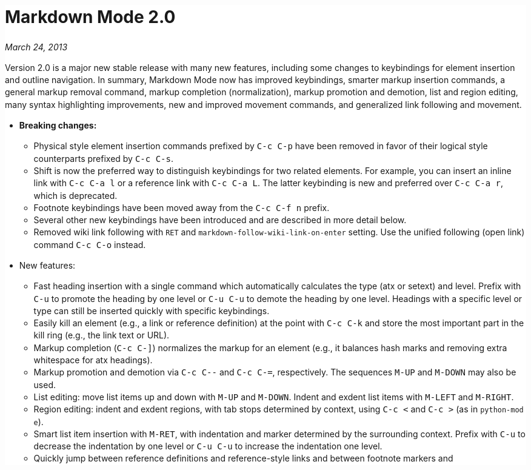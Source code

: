   [gh-2]: https://github.com/jrblevin/markdown-mode/pull/2
  [gh-3]: https://github.com/jrblevin/markdown-mode/pull/3
  [gh-4]: https://github.com/jrblevin/markdown-mode/issues/4
  [gh-7]: https://github.com/jrblevin/markdown-mode/issues/7
  [gh-8]: https://github.com/jrblevin/markdown-mode/issues/8
  [gh-9]: https://github.com/jrblevin/markdown-mode/issues/9
  [gh-14]: https://github.com/jrblevin/markdown-mode/issues/14
  [gh-15]: https://github.com/jrblevin/markdown-mode/issues/15
  [gh-16]: https://github.com/jrblevin/markdown-mode/issues/16
  [gh-17]: https://github.com/jrblevin/markdown-mode/issues/17
  [gh-18]: https://github.com/jrblevin/markdown-mode/issues/18
  [gh-20]: https://github.com/jrblevin/markdown-mode/issues/20
  [gh-21]: https://github.com/jrblevin/markdown-mode/issues/21
  [gh-22]: https://github.com/jrblevin/markdown-mode/issues/22
  [gh-23]: https://github.com/jrblevin/markdown-mode/issues/23
  [gh-27]: https://github.com/jrblevin/markdown-mode/issues/27
  [gh-28]: https://github.com/jrblevin/markdown-mode/issues/28
  [gh-30]: https://github.com/jrblevin/markdown-mode/issues/30
  [gh-31]: https://github.com/jrblevin/markdown-mode/issues/31
  [gh-32]: https://github.com/jrblevin/markdown-mode/pull/32
  [gh-33]: https://github.com/jrblevin/markdown-mode/issues/33
  [gh-34]: https://github.com/jrblevin/markdown-mode/pull/34
  [gh-35]: https://github.com/jrblevin/markdown-mode/pull/35
  [gh-36]: https://github.com/jrblevin/markdown-mode/pull/36
  [gh-37]: https://github.com/jrblevin/markdown-mode/issues/37
  [gh-38]: https://github.com/jrblevin/markdown-mode/issues/38
  [gh-39]: https://github.com/jrblevin/markdown-mode/issues/39
  [gh-40]: https://github.com/jrblevin/markdown-mode/pull/40
  [gh-41]: https://github.com/jrblevin/markdown-mode/pull/41
  [gh-53]: https://github.com/jrblevin/markdown-mode/pull/53
  [gh-54]: https://github.com/jrblevin/markdown-mode/pull/54
  [gh-57]: https://github.com/jrblevin/markdown-mode/pull/57
  [gh-58]: https://github.com/jrblevin/markdown-mode/pull/58
  [gh-59]: https://github.com/jrblevin/markdown-mode/pull/59
  [gh-60]: https://github.com/jrblevin/markdown-mode/pull/60
  [gh-63]: https://github.com/jrblevin/markdown-mode/pull/63
  [gh-64]: https://github.com/jrblevin/markdown-mode/pull/64
  [gh-65]: https://github.com/jrblevin/markdown-mode/pull/65
  [gh-67]: https://github.com/jrblevin/markdown-mode/pull/67
  [gh-68]: https://github.com/jrblevin/markdown-mode/pull/68
  [gh-101]: https://github.com/jrblevin/markdown-mode/issues/101

# Markdown Mode 2.0

*March 24, 2013*

Version 2.0 is a major new stable release with many new features,
including some changes to keybindings for element insertion and
outline navigation.  In summary, Markdown Mode now has improved
keybindings, smarter markup insertion commands, a general markup
removal command, markup completion (normalization), markup promotion
and demotion, list and region editing, many syntax highlighting
improvements, new and improved movement commands, and generalized link
following and movement.

*   **Breaking changes:**

    -    Physical style element insertion commands prefixed by
         <kbd>C-c C-p</kbd> have been removed in favor of their
         logical style counterparts prefixed by <kbd>C-c C-s</kbd>.
    -    Shift is now the preferred way to distinguish keybindings for
         two related elements.  For example, you can insert an inline
         link with <kbd>C-c C-a l</kbd> or a reference link with
         <kbd>C-c C-a L</kbd>.  The latter keybinding is new and
         preferred over <kbd>C-c C-a r</kbd>, which is deprecated.
    -    Footnote keybindings have been moved away from the
         <kbd>C-c C-f n</kbd> prefix.
    -    Several other new keybindings have been introduced and are
         described in more detail below.
    -    Removed wiki link following with `RET` and
         `markdown-follow-wiki-link-on-enter` setting.  Use the
         unified following (open link) command <kbd>C-c C-o</kbd>
         instead.

*   New features:

    -    Fast heading insertion with a single command which
         automatically calculates the type (atx or setext) and level.
         Prefix with <kbd>C-u</kbd> to promote the heading by one
         level or <kbd>C-u C-u</kbd> to demote the heading by one
         level.  Headings with a specific level or type can still be
         inserted quickly with specific keybindings.
    -    Easily kill an element (e.g., a link or reference definition)
         at the point with <kbd>C-c C-k</kbd> and store the most
         important part in the kill ring (e.g., the link text or URL).
    -    Markup completion (<kbd>C-c C-]</kbd>) normalizes the markup
         for an element (e.g., it balances hash marks and removing
         extra whitespace for atx headings).
    -    Markup promotion and demotion via <kbd>C-c C--</kbd> and
         <kbd>C-c C-=</kbd>, respectively.  The sequences
         <kbd>M-UP</kbd> and <kbd>M-DOWN</kbd> may
         also be used.
    -    List editing: move list items up and down with
         <kbd>M-UP</kbd> and <kbd>M-DOWN</kbd>.
         Indent and exdent list items with <kbd>M-LEFT</kbd>
         and <kbd>M-RIGHT</kbd>.
    -    Region editing: indent and exdent regions, with tab stops
         determined by context, using <kbd>C-c <</kbd> and
         <kbd>C-c ></kbd> (as in `python-mode`).
    -    Smart list item insertion with <kbd>M-RET</kbd>, with
         indentation and marker determined by the surrounding context.
         Prefix with <kbd>C-u</kbd> to decrease the indentation by one
         level or <kbd>C-u C-u</kbd> to increase the indentation one
         level.
    -    Quickly jump between reference definitions and
         reference-style links and between footnote markers and

  [gh-780]: https://github.com/jrblevin/markdown-mode/issues/780
  [gh-802]: https://github.com/jrblevin/markdown-mode/issues/802
  [gh-804]: https://github.com/jrblevin/markdown-mode/issues/804
  [gh-805]: https://github.com/jrblevin/markdown-mode/issues/805
  [gh-817]: https://github.com/jrblevin/markdown-mode/issues/817
  [gh-822]: https://github.com/jrblevin/markdown-mode/issues/822
  [gh-827]: https://github.com/jrblevin/markdown-mode/issues/827
  [gh-834]: https://github.com/jrblevin/markdown-mode/issues/834
  [gh-838]: https://github.com/jrblevin/markdown-mode/issues/838
  [gh-839]: https://github.com/jrblevin/markdown-mode/issues/839
  [gh-841]: https://github.com/jrblevin/markdown-mode/issues/841
  [gh-845]: https://github.com/jrblevin/markdown-mode/issues/845
  [gh-848]: https://github.com/jrblevin/markdown-mode/issues/848
  [gh-855]: https://github.com/jrblevin/markdown-mode/issues/855
  [gh-868]: https://github.com/jrblevin/markdown-mode/issues/868
  [gh-870]: https://github.com/jrblevin/markdown-mode/issues/870
  [gh-879]: https://github.com/jrblevin/markdown-mode/issues/879
  [gh-377]: https://github.com/jrblevin/markdown-mode/issues/377
  [gh-572]: https://github.com/jrblevin/markdown-mode/issues/572
  [gh-705]: https://github.com/jrblevin/markdown-mode/issues/705
  [gh-716]: https://github.com/jrblevin/markdown-mode/issues/716
  [gh-731]: https://github.com/jrblevin/markdown-mode/issues/731
  [gh-737]: https://github.com/jrblevin/markdown-mode/issues/737
  [gh-739]: https://github.com/jrblevin/markdown-mode/issues/739
  [gh-743]: https://github.com/jrblevin/markdown-mode/issues/743
  [gh-747]: https://github.com/jrblevin/markdown-mode/issues/747
  [gh-753]: https://github.com/jrblevin/markdown-mode/issues/753
  [gh-761]: https://github.com/jrblevin/markdown-mode/issues/761
  [gh-762]: https://github.com/jrblevin/markdown-mode/issues/762
  [gh-766]: https://github.com/jrblevin/markdown-mode/issues/766
  [gh-768]: https://github.com/jrblevin/markdown-mode/pull/768
  [gh-771]: https://github.com/jrblevin/markdown-mode/issues/771
  [gh-773]: https://github.com/jrblevin/markdown-mode/issues/773
  [gh-774]: https://github.com/jrblevin/markdown-mode/issues/774
  [gh-778]: https://github.com/jrblevin/markdown-mode/issues/778
  [gh-786]: https://github.com/jrblevin/markdown-mode/pull/786
  [gh-787]: https://github.com/jrblevin/markdown-mode/issues/787
  [gh-793]: https://github.com/jrblevin/markdown-mode/pull/793
  [gh-794]: https://github.com/jrblevin/markdown-mode/issues/794
  [gh-290]: https://github.com/jrblevin/markdown-mode/issues/290
  [gh-311]: https://github.com/jrblevin/markdown-mode/issues/311
  [gh-346]: https://github.com/jrblevin/markdown-mode/issues/346
  [gh-375]: https://github.com/jrblevin/markdown-mode/issues/375
  [gh-476]: https://github.com/jrblevin/markdown-mode/issues/476
  [gh-511]: https://github.com/jrblevin/markdown-mode/issues/511
  [gh-512]: https://github.com/jrblevin/markdown-mode/issues/512
  [gh-514]: https://github.com/jrblevin/markdown-mode/issues/514
  [gh-517]: https://github.com/jrblevin/markdown-mode/issues/517
  [gh-522]: https://github.com/jrblevin/markdown-mode/issues/522
  [gh-524]: https://github.com/jrblevin/markdown-mode/issues/524
  [gh-525]: https://github.com/jrblevin/markdown-mode/issues/525
  [gh-530]: https://github.com/jrblevin/markdown-mode/issues/530
  [gh-532]: https://github.com/jrblevin/markdown-mode/issues/532
  [gh-534]: https://github.com/jrblevin/markdown-mode/issues/534
  [gh-536]: https://github.com/jrblevin/markdown-mode/issues/536
  [gh-548]: https://github.com/jrblevin/markdown-mode/issues/548
  [gh-553]: https://github.com/jrblevin/markdown-mode/issues/553
  [gh-560]: https://github.com/jrblevin/markdown-mode/issues/560
  [gh-569]: https://github.com/jrblevin/markdown-mode/issues/569
  [gh-571]: https://github.com/jrblevin/markdown-mode/issues/571
  [gh-584]: https://github.com/jrblevin/markdown-mode/issues/584
  [gh-587]: https://github.com/jrblevin/markdown-mode/issues/587
  [gh-590]: https://github.com/jrblevin/markdown-mode/pull/590
  [gh-598]: https://github.com/jrblevin/markdown-mode/pull/598
  [gh-613]: https://github.com/jrblevin/markdown-mode/issues/613
  [gh-621]: https://github.com/jrblevin/markdown-mode/issues/621
  [gh-622]: https://github.com/jrblevin/markdown-mode/issues/622
  [gh-625]: https://github.com/jrblevin/markdown-mode/issues/625
  [gh-631]: https://github.com/jrblevin/markdown-mode/issues/631
  [gh-634]: https://github.com/jrblevin/markdown-mode/issues/634
  [gh-635]: https://github.com/jrblevin/markdown-mode/issues/635
  [gh-638]: https://github.com/jrblevin/markdown-mode/issues/638
  [gh-639]: https://github.com/jrblevin/markdown-mode/issues/639
  [gh-640]: https://github.com/jrblevin/markdown-mode/issues/640
  [gh-641]: https://github.com/jrblevin/markdown-mode/issues/641
  [gh-649]: https://github.com/jrblevin/markdown-mode/issues/649
  [gh-652]: https://github.com/jrblevin/markdown-mode/issues/652
  [gh-663]: https://github.com/jrblevin/markdown-mode/issues/663
  [gh-666]: https://github.com/jrblevin/markdown-mode/issues/666
  [gh-674]: https://github.com/jrblevin/markdown-mode/pull/674
  [gh-676]: https://github.com/jrblevin/markdown-mode/pull/676
  [gh-677]: https://github.com/jrblevin/markdown-mode/pull/677
  [gh-680]: https://github.com/jrblevin/markdown-mode/pull/680
  [gh-684]: https://github.com/jrblevin/markdown-mode/issues/684
  [gh-171]: https://github.com/jrblevin/markdown-mode/issues/171
  [gh-216]: https://github.com/jrblevin/markdown-mode/issues/216
  [gh-222]: https://github.com/jrblevin/markdown-mode/issues/222
  [gh-224]: https://github.com/jrblevin/markdown-mode/issues/224
  [gh-227]: https://github.com/jrblevin/markdown-mode/issues/227
  [gh-228]: https://github.com/jrblevin/markdown-mode/issues/228
  [gh-229]: https://github.com/jrblevin/markdown-mode/pull/229
  [gh-235]: https://github.com/jrblevin/markdown-mode/issues/235
  [gh-238]: https://github.com/jrblevin/markdown-mode/issues/238
  [gh-246]: https://github.com/jrblevin/markdown-mode/issues/246
  [gh-247]: https://github.com/jrblevin/markdown-mode/issues/247
  [gh-248]: https://github.com/jrblevin/markdown-mode/issues/248
  [gh-249]: https://github.com/jrblevin/markdown-mode/issues/249
  [gh-251]: https://github.com/jrblevin/markdown-mode/issues/251
  [gh-252]: https://github.com/jrblevin/markdown-mode/pull/252
  [gh-254]: https://github.com/jrblevin/markdown-mode/issues/254
  [gh-255]: https://github.com/jrblevin/markdown-mode/issues/255
  [gh-257]: https://github.com/jrblevin/markdown-mode/pull/257
  [gh-258]: https://github.com/jrblevin/markdown-mode/pull/258
  [gh-259]: https://github.com/jrblevin/markdown-mode/pull/259
  [gh-260]: https://github.com/jrblevin/markdown-mode/pull/260
  [gh-261]: https://github.com/jrblevin/markdown-mode/pull/261
  [gh-262]: https://github.com/jrblevin/markdown-mode/pull/262
  [gh-263]: https://github.com/jrblevin/markdown-mode/pull/263
  [gh-264]: https://github.com/jrblevin/markdown-mode/pull/264
  [gh-266]: https://github.com/jrblevin/markdown-mode/issues/266
  [gh-268]: https://github.com/jrblevin/markdown-mode/issues/268
  [gh-270]: https://github.com/jrblevin/markdown-mode/issues/270
  [gh-272]: https://github.com/jrblevin/markdown-mode/issues/272
  [gh-273]: https://github.com/jrblevin/markdown-mode/issues/273
  [gh-274]: https://github.com/jrblevin/markdown-mode/pull/274
  [gh-275]: https://github.com/jrblevin/markdown-mode/issues/275
  [gh-276]: https://github.com/jrblevin/markdown-mode/issues/276
  [gh-277]: https://github.com/jrblevin/markdown-mode/pull/277
  [gh-280]: https://github.com/jrblevin/markdown-mode/issues/280
  [gh-281]: https://github.com/jrblevin/markdown-mode/pull/281
  [gh-283]: https://github.com/jrblevin/markdown-mode/issues/283
  [gh-284]: https://github.com/jrblevin/markdown-mode/issues/284
  [gh-291]: https://github.com/jrblevin/markdown-mode/issues/291
  [gh-296]: https://github.com/jrblevin/markdown-mode/issues/296
  [gh-303]: https://github.com/jrblevin/markdown-mode/pull/303
  [gh-305]: https://github.com/jrblevin/markdown-mode/issues/305
  [gh-308]: https://github.com/jrblevin/markdown-mode/issues/308
  [gh-313]: https://github.com/jrblevin/markdown-mode/issues/313
  [gh-317]: https://github.com/jrblevin/markdown-mode/pull/317
  [gh-319]: https://github.com/jrblevin/markdown-mode/issues/319
  [gh-320]: https://github.com/jrblevin/markdown-mode/pull/320
  [gh-322]: https://github.com/jrblevin/markdown-mode/pull/322
  [gh-325]: https://github.com/jrblevin/markdown-mode/issues/325
  [gh-327]: https://github.com/jrblevin/markdown-mode/issues/327
  [gh-331]: https://github.com/jrblevin/markdown-mode/issues/331
  [gh-335]: https://github.com/jrblevin/markdown-mode/pull/335
  [gh-340]: https://github.com/jrblevin/markdown-mode/issues/340
  [gh-349]: https://github.com/jrblevin/markdown-mode/issues/349
  [gh-350]: https://github.com/jrblevin/markdown-mode/pull/350
  [gh-352]: https://github.com/jrblevin/markdown-mode/issues/352
  [gh-359]: https://github.com/jrblevin/markdown-mode/issues/359
  [gh-366]: https://github.com/jrblevin/markdown-mode/issues/366
  [gh-369]: https://github.com/jrblevin/markdown-mode/pull/369
  [gh-378]: https://github.com/jrblevin/markdown-mode/pull/378
  [gh-383]: https://github.com/jrblevin/markdown-mode/issues/383
  [gh-389]: https://github.com/jrblevin/markdown-mode/pull/389
  [gh-392]: https://github.com/jrblevin/markdown-mode/pull/392
  [gh-403]: https://github.com/jrblevin/markdown-mode/issues/403
  [gh-405]: https://github.com/jrblevin/markdown-mode/issues/405
  [gh-406]: https://github.com/jrblevin/markdown-mode/issues/406
  [gh-408]: https://github.com/jrblevin/markdown-mode/issues/408
  [gh-409]: https://github.com/jrblevin/markdown-mode/issues/409
  [gh-410]: https://github.com/jrblevin/markdown-mode/issues/410
  [gh-413]: https://github.com/jrblevin/markdown-mode/issues/413
  [gh-415]: https://github.com/jrblevin/markdown-mode/issues/415
  [gh-421]: https://github.com/jrblevin/markdown-mode/issues/421
  [gh-422]: https://github.com/jrblevin/markdown-mode/issues/422
  [gh-427]: https://github.com/jrblevin/markdown-mode/issues/427
  [gh-428]: https://github.com/jrblevin/markdown-mode/issues/428
  [gh-430]: https://github.com/jrblevin/markdown-mode/issues/430
  [gh-437]: https://github.com/jrblevin/markdown-mode/issues/437
  [gh-448]: https://github.com/jrblevin/markdown-mode/issues/448
  [gh-451]: https://github.com/jrblevin/markdown-mode/issues/451
  [gh-468]: https://github.com/jrblevin/markdown-mode/issues/468
  [gh-489]: https://github.com/jrblevin/markdown-mode/issues/489
  [gh-493]: https://github.com/jrblevin/markdown-mode/pull/493
  [gh-81]:  https://github.com/jrblevin/markdown-mode/issues/81
  [gh-123]: https://github.com/jrblevin/markdown-mode/issues/123
  [gh-130]: https://github.com/jrblevin/markdown-mode/issues/130
  [gh-134]: https://github.com/jrblevin/markdown-mode/issues/134
  [gh-144]: https://github.com/jrblevin/markdown-mode/issues/144
  [gh-164]: https://github.com/jrblevin/markdown-mode/issues/164
  [gh-172]: https://github.com/jrblevin/markdown-mode/issues/172
  [gh-173]: https://github.com/jrblevin/markdown-mode/issues/173
  [gh-176]: https://github.com/jrblevin/markdown-mode/issues/176
  [gh-185]: https://github.com/jrblevin/markdown-mode/issues/185
  [gh-191]: https://github.com/jrblevin/markdown-mode/issues/191
  [gh-192]: https://github.com/jrblevin/markdown-mode/issues/192
  [gh-197]: https://github.com/jrblevin/markdown-mode/issues/197
  [gh-199]: https://github.com/jrblevin/markdown-mode/issues/199
  [gh-200]: https://github.com/jrblevin/markdown-mode/issues/200
  [gh-201]: https://github.com/jrblevin/markdown-mode/issues/201
  [gh-209]: https://github.com/jrblevin/markdown-mode/issues/209
  [gh-213]: https://github.com/jrblevin/markdown-mode/issues/213
  [gh-215]: https://github.com/jrblevin/markdown-mode/issues/215
  [gh-220]: https://github.com/jrblevin/markdown-mode/pull/220
  [gh-221]: https://github.com/jrblevin/markdown-mode/pull/221
  [gh-232]: https://github.com/jrblevin/markdown-mode/pull/232
  [gh-234]: https://github.com/jrblevin/markdown-mode/issues/234
  [gh-236]: https://github.com/jrblevin/markdown-mode/pull/236
  [gh-13]: https://github.com/jrblevin/markdown-mode/issues/13
  [gh-26]: https://github.com/jrblevin/markdown-mode/issues/26
  [gh-66]: https://github.com/jrblevin/markdown-mode/issues/66
  [gh-71]: https://github.com/jrblevin/markdown-mode/issues/71
  [gh-72]: https://github.com/jrblevin/markdown-mode/issues/72
  [gh-73]: https://github.com/jrblevin/markdown-mode/issues/73
  [gh-74]: https://github.com/jrblevin/markdown-mode/issues/74
  [gh-75]: https://github.com/jrblevin/markdown-mode/issues/75
  [gh-76]: https://github.com/jrblevin/markdown-mode/pull/76
  [gh-77]: https://github.com/jrblevin/markdown-mode/pull/77
  [gh-78]: https://github.com/jrblevin/markdown-mode/pull/78
  [gh-79]: https://github.com/jrblevin/markdown-mode/issues/79
  [gh-80]: https://github.com/jrblevin/markdown-mode/pull/80
  [gh-82]: https://github.com/jrblevin/markdown-mode/pull/82
  [gh-83]: https://github.com/jrblevin/markdown-mode/issues/83
  [gh-84]: https://github.com/jrblevin/markdown-mode/issues/84
  [gh-86]: https://github.com/jrblevin/markdown-mode/pull/86
  [gh-85]: https://github.com/jrblevin/markdown-mode/issues/85
  [gh-89]: https://github.com/jrblevin/markdown-mode/pull/89
  [gh-91]: https://github.com/jrblevin/markdown-mode/pull/91
  [gh-95]: https://github.com/jrblevin/markdown-mode/pull/95
  [gh-98]: https://github.com/jrblevin/markdown-mode/issues/98
  [gh-99]: https://github.com/jrblevin/markdown-mode/pull/99
  [gh-100]: https://github.com/jrblevin/markdown-mode/pull/100
  [gh-102]: https://github.com/jrblevin/markdown-mode/pull/102
  [gh-104]: https://github.com/jrblevin/markdown-mode/issues/104
  [gh-105]: https://github.com/jrblevin/markdown-mode/pull/105
  [gh-109]: https://github.com/jrblevin/markdown-mode/pull/109
  [gh-110]: https://github.com/jrblevin/markdown-mode/pull/110
  [gh-115]: https://github.com/jrblevin/markdown-mode/issues/115
  [gh-116]: https://github.com/jrblevin/markdown-mode/pull/116
  [gh-117]: https://github.com/jrblevin/markdown-mode/issues/117
  [gh-118]: https://github.com/jrblevin/markdown-mode/pull/118
  [gh-119]: https://github.com/jrblevin/markdown-mode/issues/119
  [gh-121]: https://github.com/jrblevin/markdown-mode/issues/121
  [gh-122]: https://github.com/jrblevin/markdown-mode/issues/122
  [gh-124]: https://github.com/jrblevin/markdown-mode/issues/124
  [gh-125]: https://github.com/jrblevin/markdown-mode/pull/125
  [gh-127]: https://github.com/jrblevin/markdown-mode/issues/127
  [gh-128]: https://github.com/jrblevin/markdown-mode/pull/128
  [gh-129]: https://github.com/jrblevin/markdown-mode/issues/129
  [gh-132]: https://github.com/jrblevin/markdown-mode/pull/132
  [gh-135]: https://github.com/jrblevin/markdown-mode/issues/135
  [gh-136]: https://github.com/jrblevin/markdown-mode/issues/136
  [gh-137]: https://github.com/jrblevin/markdown-mode/issues/137
  [gh-139]: https://github.com/jrblevin/markdown-mode/issues/139
  [gh-142]: https://github.com/jrblevin/markdown-mode/pull/142
  [gh-143]: https://github.com/jrblevin/markdown-mode/issues/143
  [gh-145]: https://github.com/jrblevin/markdown-mode/issues/145
  [gh-154]: https://github.com/jrblevin/markdown-mode/pull/154
  [gh-146]: https://github.com/jrblevin/markdown-mode/pull/146
  [gh-147]: https://github.com/jrblevin/markdown-mode/issues/147
  [gh-148]: https://github.com/jrblevin/markdown-mode/issues/148
  [gh-152]: https://github.com/jrblevin/markdown-mode/issues/152
  [gh-155]: https://github.com/jrblevin/markdown-mode/issues/155
  [gh-156]: https://github.com/jrblevin/markdown-mode/issues/156
  [gh-157]: https://github.com/jrblevin/markdown-mode/pull/157
  [gh-159]: https://github.com/jrblevin/markdown-mode/issues/159
  [gh-161]: https://github.com/jrblevin/markdown-mode/issues/161
  [gh-162]: https://github.com/jrblevin/markdown-mode/pull/162
  [gh-166]: https://github.com/jrblevin/markdown-mode/issues/166
  [gh-167]: https://github.com/jrblevin/markdown-mode/pull/167
  [gh-168]: https://github.com/jrblevin/markdown-mode/pull/168
  [gh-169]: https://github.com/jrblevin/markdown-mode/issues/169
  [gh-170]: https://github.com/jrblevin/markdown-mode/issues/170
  [gh-174]: https://github.com/jrblevin/markdown-mode/issues/174
  [gh-179]: https://github.com/jrblevin/markdown-mode/issues/179
  [gh-184]: https://github.com/jrblevin/markdown-mode/issues/184
  [gh-186]: https://github.com/jrblevin/markdown-mode/issues/186
  [gh-188]: https://github.com/jrblevin/markdown-mode/pull/188
  [gh-190]: https://github.com/jrblevin/markdown-mode/pull/190
  [gh-193]: https://github.com/jrblevin/markdown-mode/issues/193
 [itex]: http://golem.ph.utexas.edu/~distler/blog/itex2MMLcommands.html
